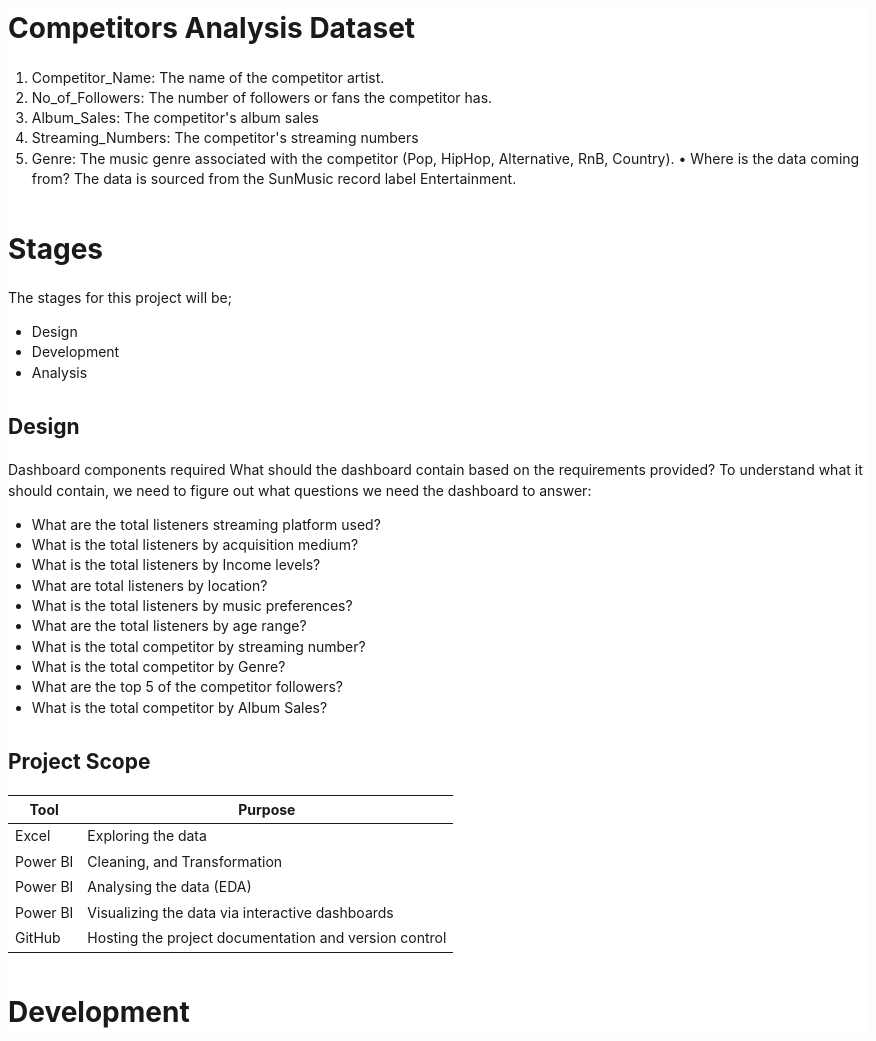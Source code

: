 # Competitors Analysis Dataset
1.	Competitor_Name: The name of the competitor artist.
2.	No_of_Followers: The number of followers or fans the competitor has.
3.	Album_Sales: The competitor's album sales
4.	Streaming_Numbers: The competitor's streaming numbers
5.	Genre: The music genre associated with the competitor (Pop, HipHop, Alternative, RnB, Country).
•	Where is the data coming from? The data is sourced from the SunMusic record label Entertainment.

# Stages

The stages for this project will be;
- Design
- Development
- Analysis

## Design

Dashboard components required
What should the dashboard contain based on the requirements provided?
To understand what it should contain, we need to figure out what questions we need the dashboard to answer:
- What are the total listeners streaming platform used?
- What is the total listeners by acquisition medium?
- What is the total listeners by Income levels?
- What are total listeners by location?
- What is the total listeners by music preferences?
- What are the total listeners by age range?
- What is the total competitor by streaming number?
- What is the total competitor by Genre? 	
- What are the top 5 of the competitor followers? 
- What is the total competitor  by Album Sales?


## Project Scope

| Tool | Purpose |
| --- | --- |
| Excel | Exploring the data |
| Power BI | Cleaning, and Transformation |
| Power BI | Analysing the data (EDA)|
| Power BI | Visualizing the data via interactive dashboards |
| GitHub | Hosting the project documentation and version control |


# Development
